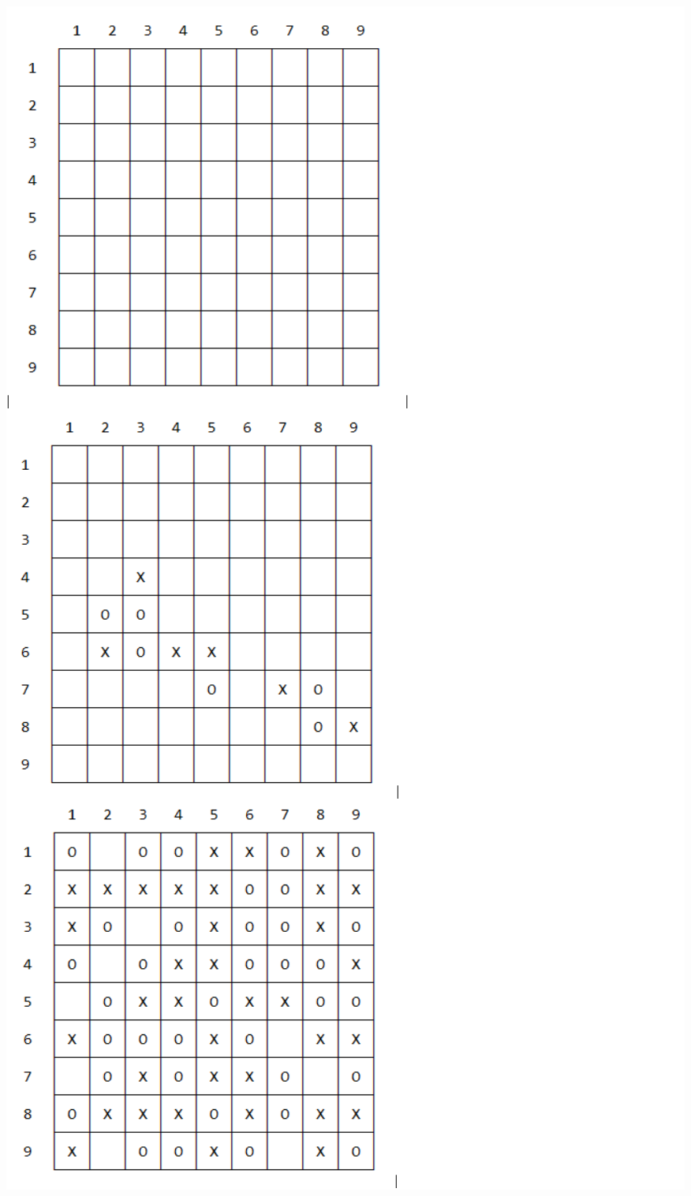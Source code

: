 | ![Initial Board](./img/init-board.png) | ![Intermediate Board](./img/intermediate-board.png) | ![Final Board](./img/final-board.png) |